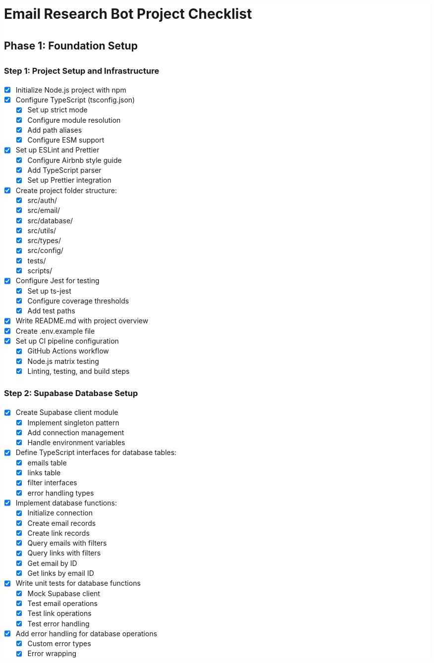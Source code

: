 # Email Research Bot Project Checklist

## Phase 1: Foundation Setup

### Step 1: Project Setup and Infrastructure
- [x] Initialize Node.js project with npm
- [x] Configure TypeScript (tsconfig.json)
  - [x] Set up strict mode
  - [x] Configure module resolution
  - [x] Add path aliases
  - [x] Configure ESM support
- [x] Set up ESLint and Prettier
  - [x] Configure Airbnb style guide
  - [x] Add TypeScript parser
  - [x] Set up Prettier integration
- [x] Create project folder structure:
  - [x] src/auth/
  - [x] src/email/
  - [x] src/database/
  - [x] src/utils/
  - [x] src/types/
  - [x] src/config/
  - [x] tests/
  - [x] scripts/
- [x] Configure Jest for testing
  - [x] Set up ts-jest
  - [x] Configure coverage thresholds
  - [x] Add test paths
- [x] Write README.md with project overview
- [x] Create .env.example file
- [x] Set up CI pipeline configuration
  - [x] GitHub Actions workflow
  - [x] Node.js matrix testing
  - [x] Linting, testing, and build steps

### Step 2: Supabase Database Setup
- [x] Create Supabase client module
  - [x] Implement singleton pattern
  - [x] Add connection management
  - [x] Handle environment variables
- [x] Define TypeScript interfaces for database tables:
  - [x] emails table
  - [x] links table
  - [x] filter interfaces
  - [x] error handling types
- [x] Implement database functions:
  - [x] Initialize connection
  - [x] Create email records
  - [x] Create link records
  - [x] Query emails with filters
  - [x] Query links with filters
  - [x] Get email by ID
  - [x] Get links by email ID
- [x] Write unit tests for database functions
  - [x] Mock Supabase client
  - [x] Test email operations
  - [x] Test link operations
  - [x] Test error handling
- [x] Add error handling for database operations
  - [x] Custom error types
  - [x] Error wrapping